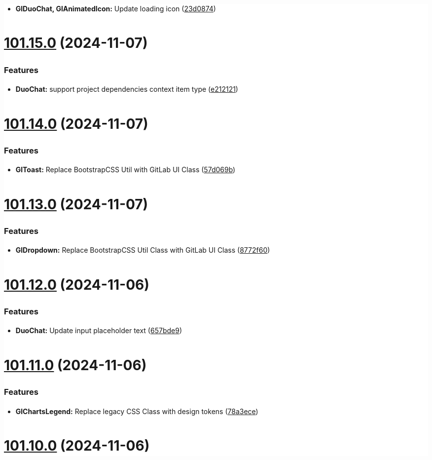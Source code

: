 * **GlDuoChat, GlAnimatedIcon:** Update loading icon ([23d0874](https://gitlab.com/gitlab-org/gitlab-ui/commit/23d08749510808b1ece754025714ad2a6dd9fd65))

# [101.15.0](https://gitlab.com/gitlab-org/gitlab-ui/compare/v101.14.0...v101.15.0) (2024-11-07)


### Features

* **DuoChat:** support project dependencies context item type ([e212121](https://gitlab.com/gitlab-org/gitlab-ui/commit/e2121217e000b14361fdf45087449b0299234845))

# [101.14.0](https://gitlab.com/gitlab-org/gitlab-ui/compare/v101.13.0...v101.14.0) (2024-11-07)


### Features

* **GlToast:** Replace BootstrapCSS Util with GitLab UI Class ([57d069b](https://gitlab.com/gitlab-org/gitlab-ui/commit/57d069bc84a6d8546fb77155043f888a4adf58ce))

# [101.13.0](https://gitlab.com/gitlab-org/gitlab-ui/compare/v101.12.0...v101.13.0) (2024-11-07)


### Features

* **GlDropdown:** Replace BootstrapCSS Util Class with GitLab UI Class ([8772f60](https://gitlab.com/gitlab-org/gitlab-ui/commit/8772f60748198a11f8db12e57316e907cbbdb4fb))

# [101.12.0](https://gitlab.com/gitlab-org/gitlab-ui/compare/v101.11.0...v101.12.0) (2024-11-06)


### Features

* **DuoChat:** Update input placeholder text ([657bde9](https://gitlab.com/gitlab-org/gitlab-ui/commit/657bde9c93a152a1296f7a2a1e71eb5d45583559))

# [101.11.0](https://gitlab.com/gitlab-org/gitlab-ui/compare/v101.10.0...v101.11.0) (2024-11-06)


### Features

* **GlChartsLegend:** Replace legacy CSS Class with design tokens ([78a3ece](https://gitlab.com/gitlab-org/gitlab-ui/commit/78a3ece8857c554d3fc2b491af62fc0e7ef8e5d0))

# [101.10.0](https://gitlab.com/gitlab-org/gitlab-ui/compare/v101.9.0...v101.10.0) (2024-11-06)
